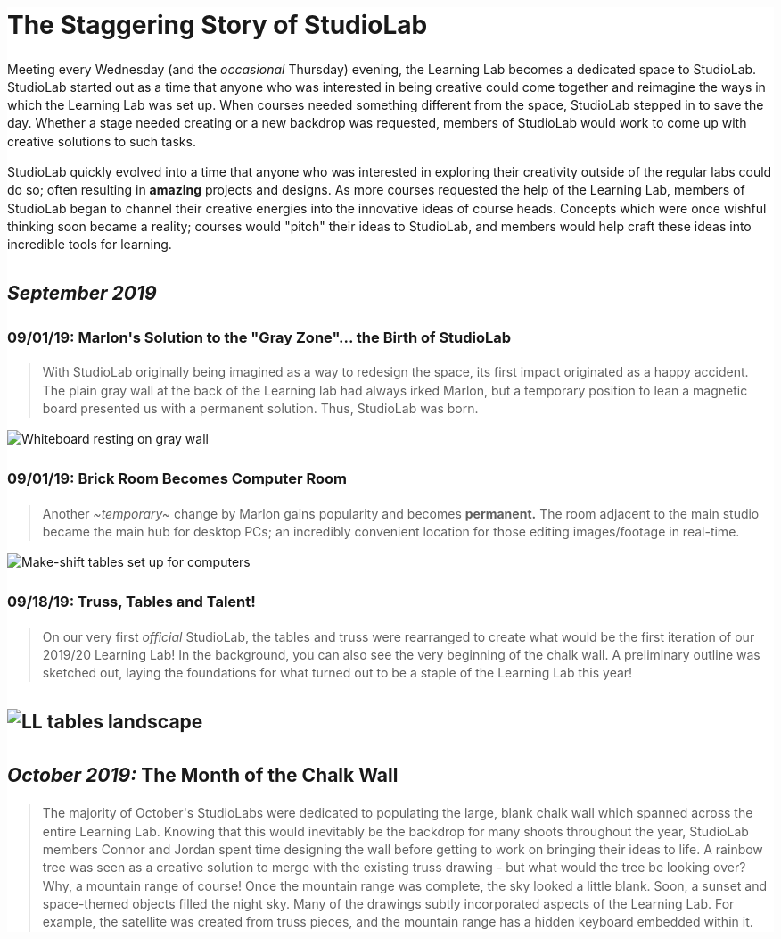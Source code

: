 # The Staggering Story of StudioLab

Meeting every Wednesday (and the *occasional* Thursday) evening, the Learning Lab becomes a dedicated space to StudioLab.
StudioLab started out as a time that anyone who was interested in being creative could come together and reimagine the ways in which the Learning Lab was set up. When courses needed something different from the space, StudioLab stepped in to save the day. Whether a stage needed creating or a new backdrop was requested, members of StudioLab would work to come up with creative solutions to such tasks. 

StudioLab quickly evolved into a time that anyone who was interested in exploring their creativity outside of the regular labs could do so; often resulting in **amazing** projects and designs. As more courses requested the help of the Learning Lab, members of StudioLab began to channel their creative energies into the innovative ideas of course heads. Concepts which were once wishful thinking soon became a reality; courses would "pitch" their ideas to StudioLab, and members would help craft these ideas into incredible tools for learning.

## *September 2019*
### 09/01/19: Marlon's Solution to the "Gray Zone"... the Birth of StudioLab
> With StudioLab originally being imagined as a way to redesign the space, its first impact originated as a happy accident. The plain gray wall at the back of the Learning lab had always irked Marlon, but a temporary position to lean a magnetic board presented us with a permanent solution. Thus, StudioLab was born.

![Whiteboard resting on gray wall](https://files.slack.com/files-pri/T0HTW3H0V-FMX6TCK7A/image_from_ios.jpg?pub_secret=1a4ef223c0)

### 09/01/19: Brick Room Becomes Computer Room
> Another *~temporary~* change by Marlon gains popularity and becomes **permanent.** The room adjacent to the main studio became the main hub for desktop PCs; an incredibly convenient location for those editing images/footage in real-time.

![Make-shift tables set up for computers](https://files.slack.com/files-pri/T0HTW3H0V-FMXA3SZ24/image_from_ios.jpg?pub_secret=5cc3bcfe5e)

### 09/18/19: Truss, Tables and Talent!
> On our very first *official* StudioLab, the tables and truss were rearranged to create what would be the first iteration 
of our 2019/20 Learning Lab! In the background, you can also see the very beginning of the chalk wall. A preliminary outline 
was sketched out, laying the foundations for what turned out to be a staple of the Learning Lab this year!  

![LL tables landscape](https://files.slack.com/files-pri/T0HTW3H0V-FNM1K08CE/image_from_ios.jpg?pub_secret=c42fd2200f)
---

## *October 2019:* The Month of the Chalk Wall
> The majority of October's StudioLabs were dedicated to populating the large, blank chalk wall which spanned across the entire Learning Lab. Knowing that this would inevitably be the backdrop for many shoots throughout the year, StudioLab members Connor and Jordan spent time designing the wall before getting to work on bringing their ideas to life. A rainbow tree was seen as a creative solution to merge with the existing truss drawing - but what would the tree be looking over? Why, a mountain range of course! Once the mountain range was complete, the sky looked a little blank. Soon, a sunset and space-themed objects filled the night sky. Many of the drawings subtly incorporated aspects of the Learning Lab. For example, the satellite was created from truss pieces, and the mountain range has a hidden keyboard embedded within it.
